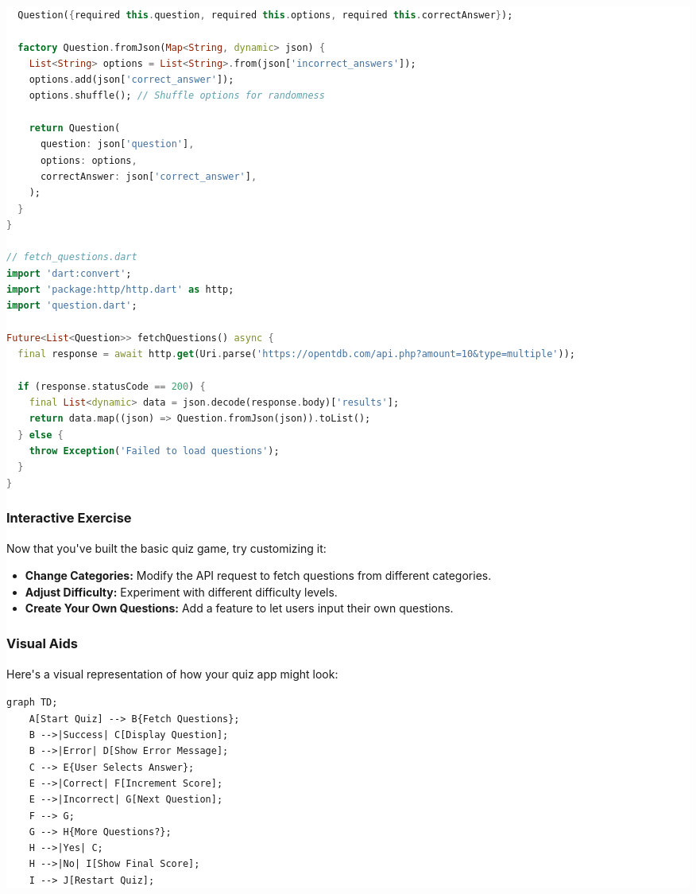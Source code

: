 ```dart
  Question({required this.question, required this.options, required this.correctAnswer});

  factory Question.fromJson(Map<String, dynamic> json) {
    List<String> options = List<String>.from(json['incorrect_answers']);
    options.add(json['correct_answer']);
    options.shuffle(); // Shuffle options for randomness

    return Question(
      question: json['question'],
      options: options,
      correctAnswer: json['correct_answer'],
    );
  }
}

// fetch_questions.dart
import 'dart:convert';
import 'package:http/http.dart' as http;
import 'question.dart';

Future<List<Question>> fetchQuestions() async {
  final response = await http.get(Uri.parse('https://opentdb.com/api.php?amount=10&type=multiple'));

  if (response.statusCode == 200) {
    final List<dynamic> data = json.decode(response.body)['results'];
    return data.map((json) => Question.fromJson(json)).toList();
  } else {
    throw Exception('Failed to load questions');
  }
}
```

### Interactive Exercise

Now that you've built the basic quiz game, try customizing it:

- **Change Categories:** Modify the API request to fetch questions from different categories.
- **Adjust Difficulty:** Experiment with different difficulty levels.
- **Create Your Own Questions:** Add a feature to let users input their own questions.

### Visual Aids

Here's a visual representation of how your quiz app might look:

```mermaid
graph TD;
    A[Start Quiz] --> B{Fetch Questions};
    B -->|Success| C[Display Question];
    B -->|Error| D[Show Error Message];
    C --> E{User Selects Answer};
    E -->|Correct| F[Increment Score];
    E -->|Incorrect| G[Next Question];
    F --> G;
    G --> H{More Questions?};
    H -->|Yes| C;
    H -->|No| I[Show Final Score];
    I --> J[Restart Quiz];
```
